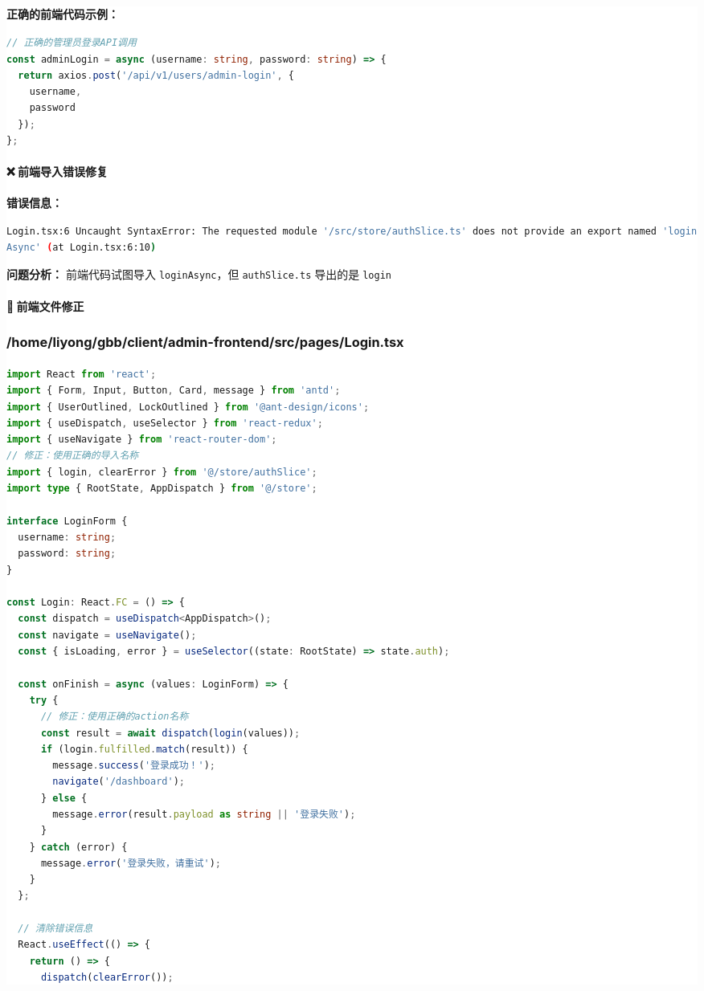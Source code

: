 **正确的前端代码示例：**
```typescript
// 正确的管理员登录API调用
const adminLogin = async (username: string, password: string) => {
  return axios.post('/api/v1/users/admin-login', {
    username,
    password
  });
};
```

#### ❌ 前端导入错误修复

**错误信息：**
```bash
Login.tsx:6 Uncaught SyntaxError: The requested module '/src/store/authSlice.ts' does not provide an export named 'loginAsync' (at Login.tsx:6:10)
```

**问题分析：**
前端代码试图导入 `loginAsync`，但 `authSlice.ts` 导出的是 `login`

#### 🔧 前端文件修正

### /home/liyong/gbb/client/admin-frontend/src/pages/Login.tsx

```typescript
import React from 'react';
import { Form, Input, Button, Card, message } from 'antd';
import { UserOutlined, LockOutlined } from '@ant-design/icons';
import { useDispatch, useSelector } from 'react-redux';
import { useNavigate } from 'react-router-dom';
// 修正：使用正确的导入名称
import { login, clearError } from '@/store/authSlice';
import type { RootState, AppDispatch } from '@/store';

interface LoginForm {
  username: string;
  password: string;
}

const Login: React.FC = () => {
  const dispatch = useDispatch<AppDispatch>();
  const navigate = useNavigate();
  const { isLoading, error } = useSelector((state: RootState) => state.auth);

  const onFinish = async (values: LoginForm) => {
    try {
      // 修正：使用正确的action名称
      const result = await dispatch(login(values));
      if (login.fulfilled.match(result)) {
        message.success('登录成功！');
        navigate('/dashboard');
      } else {
        message.error(result.payload as string || '登录失败');
      }
    } catch (error) {
      message.error('登录失败，请重试');
    }
  };

  // 清除错误信息
  React.useEffect(() => {
    return () => {
      dispatch(clearError());
```